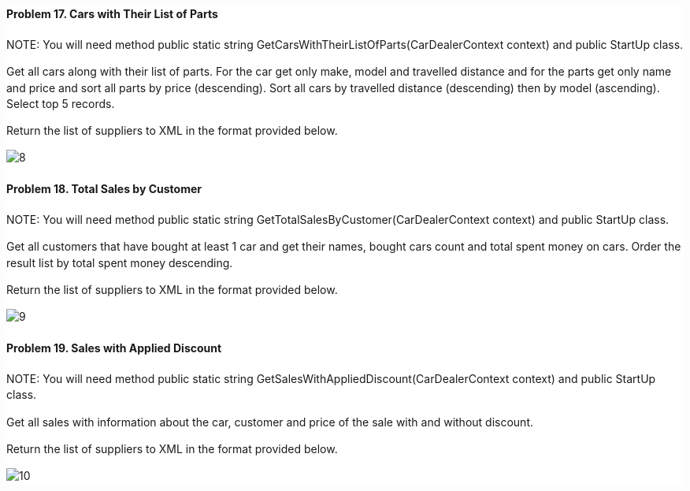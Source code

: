 #### Problem 17. Cars with Their List of Parts

NOTE: You will need method public static string GetCarsWithTheirListOfParts(CarDealerContext context) and public StartUp class. 

Get all cars along with their list of parts. For the car get only make, model and travelled distance and for the parts get only name and price and sort all parts by price (descending). Sort all cars by travelled distance (descending) then by model (ascending). Select top 5 records.

Return the list of suppliers to XML in the format provided below.

![8](https://user-images.githubusercontent.com/82647282/183116979-da5aac72-b716-4bbf-a338-03ae26f847a0.png)

#### Problem 18. Total Sales by Customer

NOTE: You will need method public static string GetTotalSalesByCustomer(CarDealerContext context) and public StartUp class. 

Get all customers that have bought at least 1 car and get their names, bought cars count and total spent money on cars. Order the result list by total spent money descending.

Return the list of suppliers to XML in the format provided below.

![9](https://user-images.githubusercontent.com/82647282/183117101-d35e9a0f-9264-4a77-9d6f-95ff9ca003a4.png)

#### Problem 19. Sales with Applied Discount

NOTE: You will need method public static string GetSalesWithAppliedDiscount(CarDealerContext context) and public StartUp class. 

Get all sales with information about the car, customer and price of the sale with and without discount.

Return the list of suppliers to XML in the format provided below.

![10](https://user-images.githubusercontent.com/82647282/183117190-6f6758f5-dad1-4c72-9e28-8afd7459753c.png)
